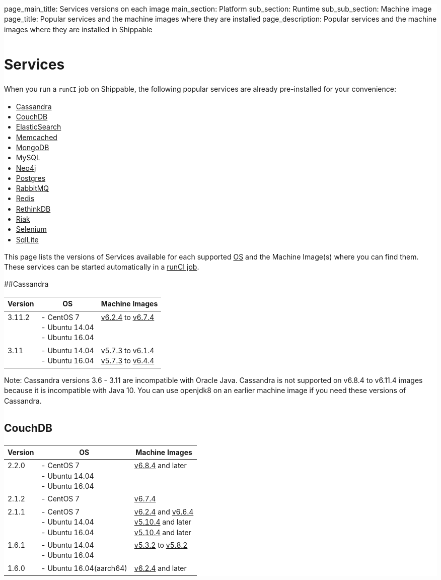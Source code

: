 page_main_title: Services versions on each image
main_section: Platform
sub_section: Runtime
sub_sub_section: Machine image
page_title: Popular services and the machine images where they are installed
page_description: Popular services and the machine images where they are installed in Shippable

# Services

When you run a `runCI` job on Shippable, the following popular services are already pre-installed for your convenience:

* [Cassandra](/ci/cassandra)
* [CouchDB](/ci/couchdb/)
* [ElasticSearch](/ci/elasticsearch/)
* [Memcached](/ci/memcached/)
* [MongoDB](/ci/mongodb/)
* [MySQL](/ci/mysql/)
* [Neo4j](/ci/neo4j/)
* [Postgres](/ci/postgresql/)
* [RabbitMQ](/ci/rabbitmq/)
* [Redis](/ci/redis/)
* [RethinkDB](/ci/rethinkdb/)
* [Riak](/ci/riak/)
* [Selenium](/ci/selenium/)
* [SqlLite](/ci/sqlite/)


This page lists the versions of Services available for each supported [OS](/platform/runtime/machine-image/os-versions) and the Machine Image(s) where you can find them. These services can be started automatically in a [runCI job](/platform/workflow/job/runci).

##Cassandra

| Version  |    OS    | Machine Images
|----------|---------|-------
|3.11.2|- CentOS 7<br>- Ubuntu 14.04<br>- Ubuntu 16.04  |[v6.2.4](/platform/runtime/machine-image/ami-v624/) to [v6.7.4](/platform/runtime/machine-image/ami-v674/)|
| 3.11 |- Ubuntu 14.04<br>- Ubuntu 16.04 | [v5.7.3](/platform/runtime/machine-image/ami-v573/) to [v6.1.4](/platform/runtime/machine-image/ami-v614/)<br>[v5.7.3](/platform/runtime/machine-image/ami-v573/) to [v6.4.4](/platform/runtime/machine-image/ami-v644/)|

Note: Cassandra versions 3.6 - 3.11 are incompatible with Oracle Java. Cassandra is not supported on v6.8.4 to v6.11.4 images because it is incompatible with Java 10. You can use openjdk8 on an earlier machine image if you need these versions of Cassandra.


## CouchDB


| Version  |                OS                | Machine Images       
|----------|----------------------------------|------
| 2.2.0    | - CentOS 7<br>- Ubuntu 14.04<br>- Ubuntu 16.04  |[v6.8.4](/platform/runtime/machine-image/ami-v684/) and later
| 2.1.2    | - CentOS 7  |[v6.7.4](/platform/runtime/machine-image/ami-v674/)
| 2.1.1    | - CentOS 7<br>- Ubuntu 14.04<br>- Ubuntu 16.04 | [v6.2.4](/platform/runtime/machine-image/ami-v624/) and [v6.6.4](/platform/runtime/machine-image/ami-v664/) <br>[v5.10.4](/platform/runtime/machine-image/ami-v5104/) and later<br> [v5.10.4](/platform/runtime/machine-image/ami-v5104/) and later
| 1.6.1    | - Ubuntu 14.04<br>- Ubuntu 16.04 | [v5.3.2](/platform/runtime/machine-image/ami-v532/) to [v5.8.2](/platform/runtime/machine-image/ami-v582/)
| 1.6.0    | - Ubuntu 16.04(aarch64)          | [v6.2.4](/platform/runtime/machine-image/ami-v624/) and later
